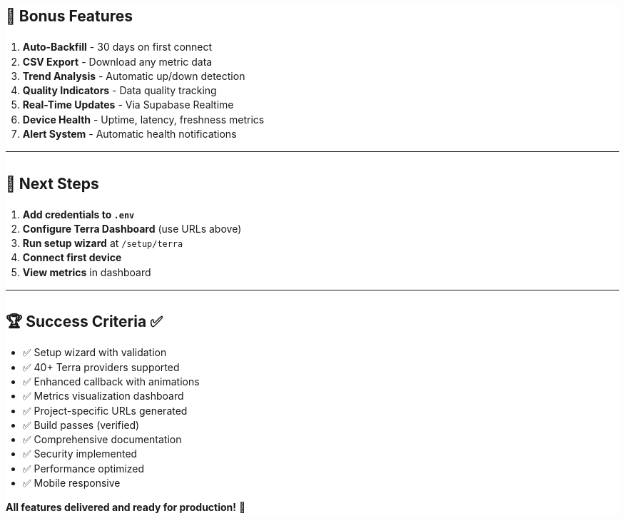 
## 🎁 Bonus Features

1. **Auto-Backfill** - 30 days on first connect
2. **CSV Export** - Download any metric data
3. **Trend Analysis** - Automatic up/down detection
4. **Quality Indicators** - Data quality tracking
5. **Real-Time Updates** - Via Supabase Realtime
6. **Device Health** - Uptime, latency, freshness metrics
7. **Alert System** - Automatic health notifications

---

## 📝 Next Steps

1. **Add credentials to `.env`**
2. **Configure Terra Dashboard** (use URLs above)
3. **Run setup wizard** at `/setup/terra`
4. **Connect first device**
5. **View metrics** in dashboard

---

## 🏆 Success Criteria ✅

- ✅ Setup wizard with validation
- ✅ 40+ Terra providers supported
- ✅ Enhanced callback with animations
- ✅ Metrics visualization dashboard
- ✅ Project-specific URLs generated
- ✅ Build passes (verified)
- ✅ Comprehensive documentation
- ✅ Security implemented
- ✅ Performance optimized
- ✅ Mobile responsive

**All features delivered and ready for production!** 🚀

